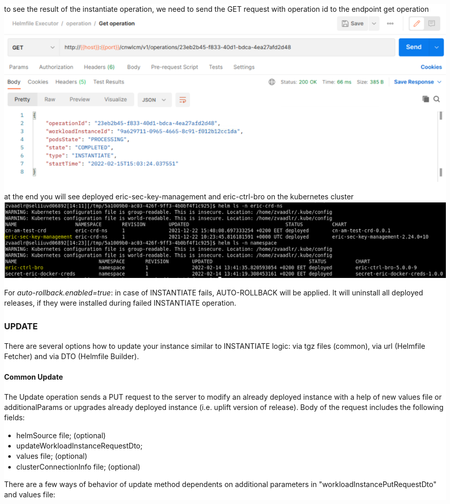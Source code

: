 to see the result of the instantiate operation, we need to send the GET request with operation id to the endpoint get operation
![Instantiate via HFB result example in Postman](eric-lcm-executor_instantiate_via_hfb_result_example.png)

at the end you will see deployed eric-sec-key-management and eric-ctrl-bro on the kubernetes cluster
![Kubernetes example](eric-lcm-executor_k8s-deployment-example.png)

For *auto-rollback.enabled=true*: in case of INSTANTIATE fails, AUTO-ROLLBACK will be applied. It will uninstall all deployed releases, if they were installed during failed INSTANTIATE operation.

### UPDATE

There are several options how to update your instance similar to INSTANTIATE logic: via tgz files (common), via url (Helmfile Fetcher) and via DTO (Helmfile Builder).

#### Common Update

The Update operation sends a PUT request to the server to modify an already deployed instance with a help of new values file or additionalParams or
upgrades already deployed instance (i.e. uplift version of release).
Body of the request includes the following fields:

* helmSource file; (optional)
* updateWorkloadInstanceRequestDto;
* values file; (optional)
* clusterConnectionInfo file; (optional)

There are a few ways of behavior of update method dependents on additional parameters in "workloadInstancePutRequestDto" and values file:
